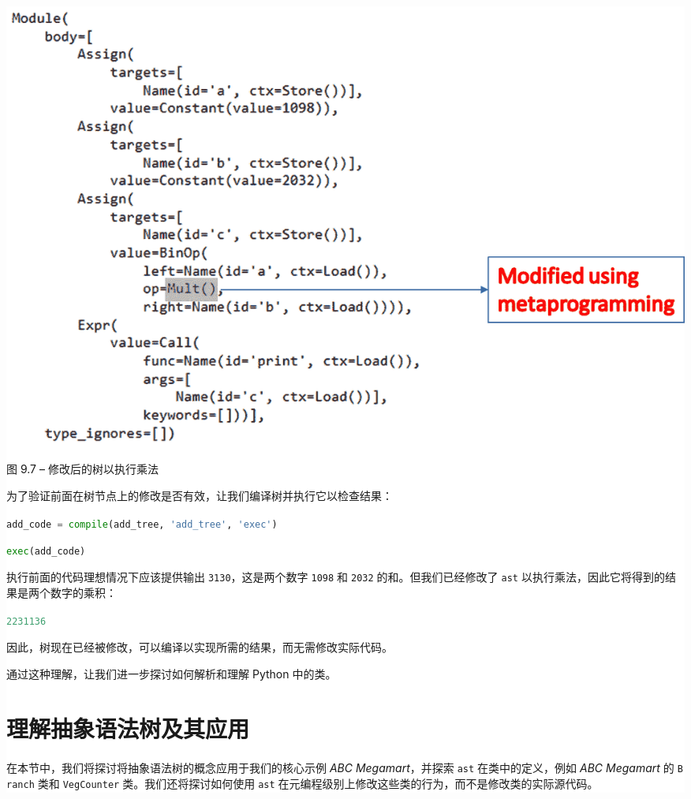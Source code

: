 ![图 9.7 – 修改后的树以执行乘法](img/Figure_9.7_B13426.jpg)

图 9.7 – 修改后的树以执行乘法

为了验证前面在树节点上的修改是否有效，让我们编译树并执行它以检查结果：

```py
add_code = compile(add_tree, 'add_tree', 'exec')
```

```py
exec(add_code)
```

执行前面的代码理想情况下应该提供输出 `3130`，这是两个数字 `1098` 和 `2032` 的和。但我们已经修改了 `ast` 以执行乘法，因此它将得到的结果是两个数字的乘积：

```py
2231136
```

因此，树现在已经被修改，可以编译以实现所需的结果，而无需修改实际代码。

通过这种理解，让我们进一步探讨如何解析和理解 Python 中的类。

# 理解抽象语法树及其应用

在本节中，我们将探讨将抽象语法树的概念应用于我们的核心示例 *ABC Megamart*，并探索 `ast` 在类中的定义，例如 *ABC Megamart* 的 `Branch` 类和 `VegCounter` 类。我们还将探讨如何使用 `ast` 在元编程级别上修改这些类的行为，而不是修改类的实际源代码。
